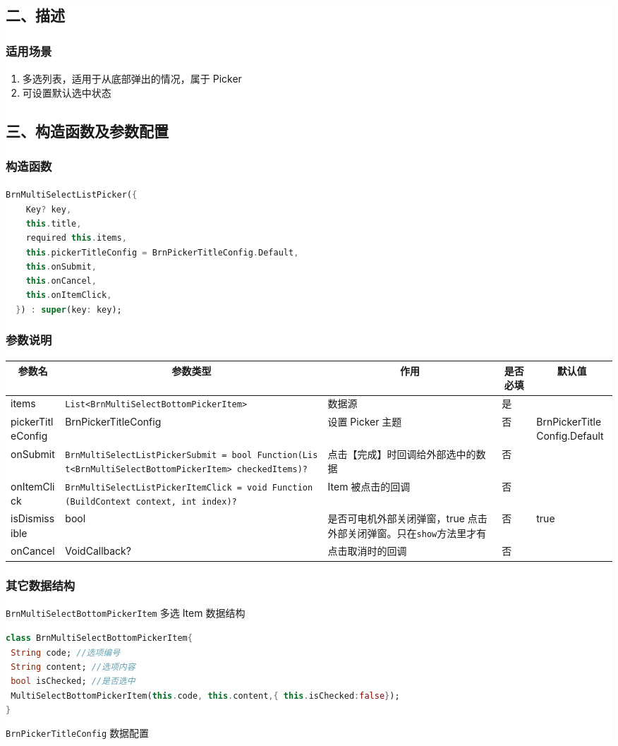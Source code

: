## 二、描述

### 适用场景

1. 多选列表，适用于从底部弹出的情况，属于 Picker
2. 可设置默认选中状态

## 三、构造函数及参数配置

### 构造函数

```dart
BrnMultiSelectListPicker({
    Key? key,
    this.title,
    required this.items,
    this.pickerTitleConfig = BrnPickerTitleConfig.Default,
    this.onSubmit,
    this.onCancel,
    this.onItemClick,
  }) : super(key: key);
```

### 参数说明

| 参数名            | 参数类型                                                     | 作用                                                         | 是否必填 | 默认值                       |
| ----------------- | ------------------------------------------------------------ | ------------------------------------------------------------ | -------- | ---------------------------- |
| items             | `List<BrnMultiSelectBottomPickerItem>`                       | 数据源                                                       | 是       |                              |
| pickerTitleConfig | BrnPickerTitleConfig                                         | 设置 Picker 主题                                             | 否       | BrnPickerTitleConfig.Default |
| onSubmit          | `BrnMultiSelectListPickerSubmit = bool Function(List<BrnMultiSelectBottomPickerItem> checkedItems)?` | 点击【完成】时回调给外部选中的数据                           | 否       |                              |
| onItemClick       | `BrnMultiSelectListPickerItemClick = void Function(BuildContext context, int index)?` | Item 被点击的回调                                            | 否       |                              |
| isDismissible     | bool                                                         | 是否可电机外部关闭弹窗，true 点击外部关闭弹窗。只在`show`方法里才有 | 否       | true                         |
| onCancel          | VoidCallback?                                                | 点击取消时的回调                                             | 否       |                              |

### 其它数据结构

`BrnMultiSelectBottomPickerItem` 多选 Item 数据结构

```dart
class BrnMultiSelectBottomPickerItem{
 String code; //选项编号
 String content; //选项内容
 bool isChecked; //是否选中
 MultiSelectBottomPickerItem(this.code, this.content,{ this.isChecked:false});
}
```

`BrnPickerTitleConfig` 数据配置
